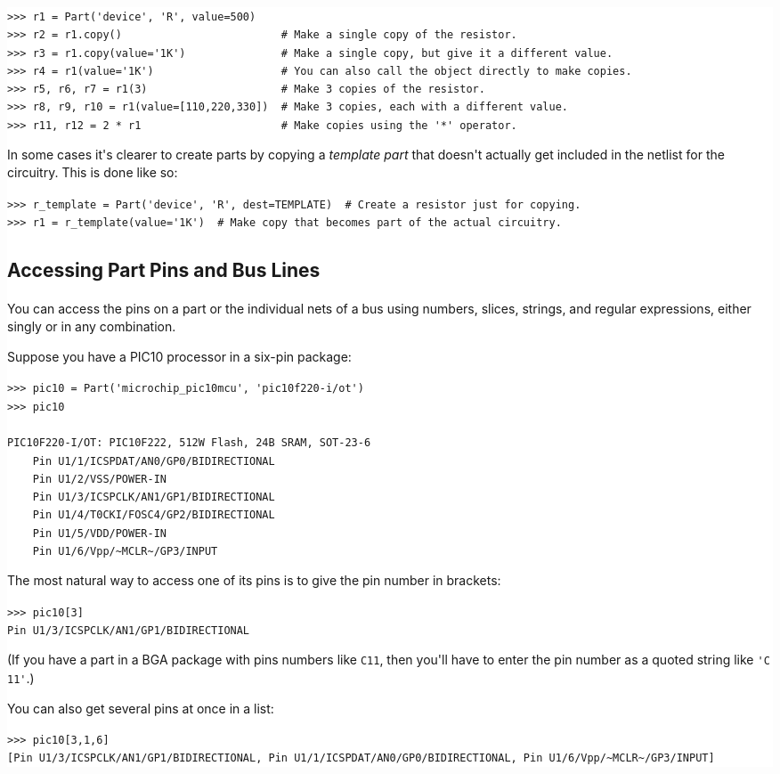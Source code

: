 ```terminal
>>> r1 = Part('device', 'R', value=500)
>>> r2 = r1.copy()                         # Make a single copy of the resistor.
>>> r3 = r1.copy(value='1K')               # Make a single copy, but give it a different value.
>>> r4 = r1(value='1K')                    # You can also call the object directly to make copies.
>>> r5, r6, r7 = r1(3)                     # Make 3 copies of the resistor.
>>> r8, r9, r10 = r1(value=[110,220,330])  # Make 3 copies, each with a different value.
>>> r11, r12 = 2 * r1                      # Make copies using the '*' operator.
```

In some cases it's clearer to create parts by copying a *template part* that
doesn't actually get included in the netlist for the circuitry.
This is done like so:

```terminal
>>> r_template = Part('device', 'R', dest=TEMPLATE)  # Create a resistor just for copying.
>>> r1 = r_template(value='1K')  # Make copy that becomes part of the actual circuitry.
```


## Accessing Part Pins and Bus Lines

You can access the pins on a part or the individual nets of a bus
using numbers, slices, strings, and regular expressions, either singly or in any combination.

Suppose you have a PIC10 processor in a six-pin package:

```terminal
>>> pic10 = Part('microchip_pic10mcu', 'pic10f220-i/ot')
>>> pic10

PIC10F220-I/OT: PIC10F222, 512W Flash, 24B SRAM, SOT-23-6
    Pin U1/1/ICSPDAT/AN0/GP0/BIDIRECTIONAL
    Pin U1/2/VSS/POWER-IN
    Pin U1/3/ICSPCLK/AN1/GP1/BIDIRECTIONAL
    Pin U1/4/T0CKI/FOSC4/GP2/BIDIRECTIONAL
    Pin U1/5/VDD/POWER-IN
    Pin U1/6/Vpp/~MCLR~/GP3/INPUT
```

The most natural way to access one of its pins is to give the pin number
in brackets:

```terminal
>>> pic10[3]
Pin U1/3/ICSPCLK/AN1/GP1/BIDIRECTIONAL
```

(If you have a part in a BGA package with pins numbers like `C11`, then
you'll have to enter the pin number as a quoted string like `'C11'`.)

You can also get several pins at once in a list:

```terminal
>>> pic10[3,1,6]
[Pin U1/3/ICSPCLK/AN1/GP1/BIDIRECTIONAL, Pin U1/1/ICSPDAT/AN0/GP0/BIDIRECTIONAL, Pin U1/6/Vpp/~MCLR~/GP3/INPUT]
```
